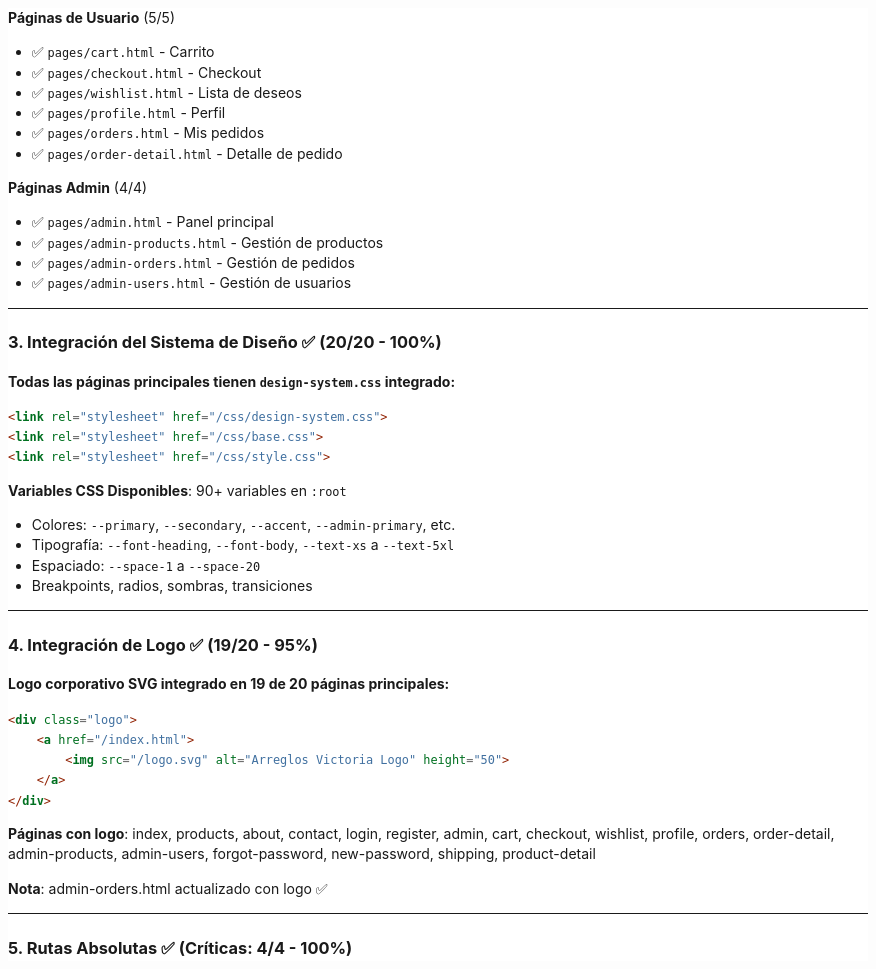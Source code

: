 **Páginas de Usuario** (5/5)
- ✅ `pages/cart.html` - Carrito
- ✅ `pages/checkout.html` - Checkout
- ✅ `pages/wishlist.html` - Lista de deseos
- ✅ `pages/profile.html` - Perfil
- ✅ `pages/orders.html` - Mis pedidos
- ✅ `pages/order-detail.html` - Detalle de pedido

**Páginas Admin** (4/4)
- ✅ `pages/admin.html` - Panel principal
- ✅ `pages/admin-products.html` - Gestión de productos
- ✅ `pages/admin-orders.html` - Gestión de pedidos
- ✅ `pages/admin-users.html` - Gestión de usuarios

---

### 3. Integración del Sistema de Diseño ✅ (20/20 - 100%)

**Todas las páginas principales tienen `design-system.css` integrado:**

```html
<link rel="stylesheet" href="/css/design-system.css">
<link rel="stylesheet" href="/css/base.css">
<link rel="stylesheet" href="/css/style.css">
```

**Variables CSS Disponibles**: 90+ variables en `:root`
- Colores: `--primary`, `--secondary`, `--accent`, `--admin-primary`, etc.
- Tipografía: `--font-heading`, `--font-body`, `--text-xs` a `--text-5xl`
- Espaciado: `--space-1` a `--space-20`
- Breakpoints, radios, sombras, transiciones

---

### 4. Integración de Logo ✅ (19/20 - 95%)

**Logo corporativo SVG integrado en 19 de 20 páginas principales:**

```html
<div class="logo">
    <a href="/index.html">
        <img src="/logo.svg" alt="Arreglos Victoria Logo" height="50">
    </a>
</div>
```

**Páginas con logo**: index, products, about, contact, login, register, admin, cart, checkout, wishlist, profile, orders, order-detail, admin-products, admin-users, forgot-password, new-password, shipping, product-detail

**Nota**: admin-orders.html actualizado con logo ✅

---

### 5. Rutas Absolutas ✅ (Críticas: 4/4 - 100%)
